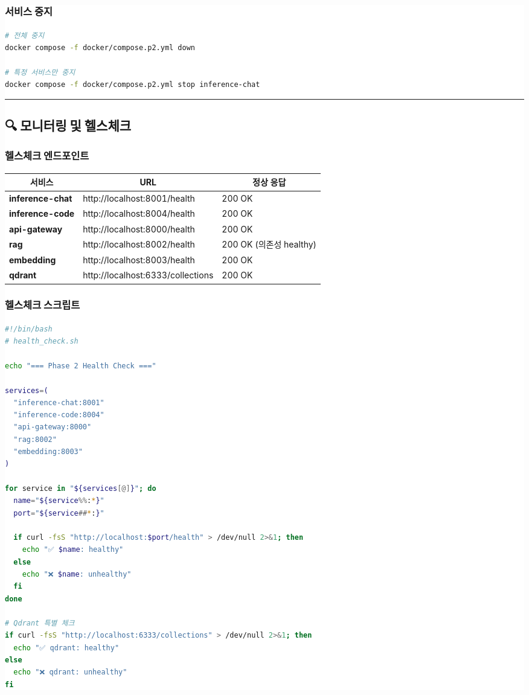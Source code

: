 ### 서비스 중지

```bash
# 전체 중지
docker compose -f docker/compose.p2.yml down

# 특정 서비스만 중지
docker compose -f docker/compose.p2.yml stop inference-chat
```

---

## 🔍 모니터링 및 헬스체크

### 헬스체크 엔드포인트

| 서비스 | URL | 정상 응답 |
|--------|-----|----------|
| **inference-chat** | http://localhost:8001/health | 200 OK |
| **inference-code** | http://localhost:8004/health | 200 OK |
| **api-gateway** | http://localhost:8000/health | 200 OK |
| **rag** | http://localhost:8002/health | 200 OK (의존성 healthy) |
| **embedding** | http://localhost:8003/health | 200 OK |
| **qdrant** | http://localhost:6333/collections | 200 OK |

### 헬스체크 스크립트

```bash
#!/bin/bash
# health_check.sh

echo "=== Phase 2 Health Check ==="

services=(
  "inference-chat:8001"
  "inference-code:8004"
  "api-gateway:8000"
  "rag:8002"
  "embedding:8003"
)

for service in "${services[@]}"; do
  name="${service%%:*}"
  port="${service##*:}"

  if curl -fsS "http://localhost:$port/health" > /dev/null 2>&1; then
    echo "✅ $name: healthy"
  else
    echo "❌ $name: unhealthy"
  fi
done

# Qdrant 특별 체크
if curl -fsS "http://localhost:6333/collections" > /dev/null 2>&1; then
  echo "✅ qdrant: healthy"
else
  echo "❌ qdrant: unhealthy"
fi
```
